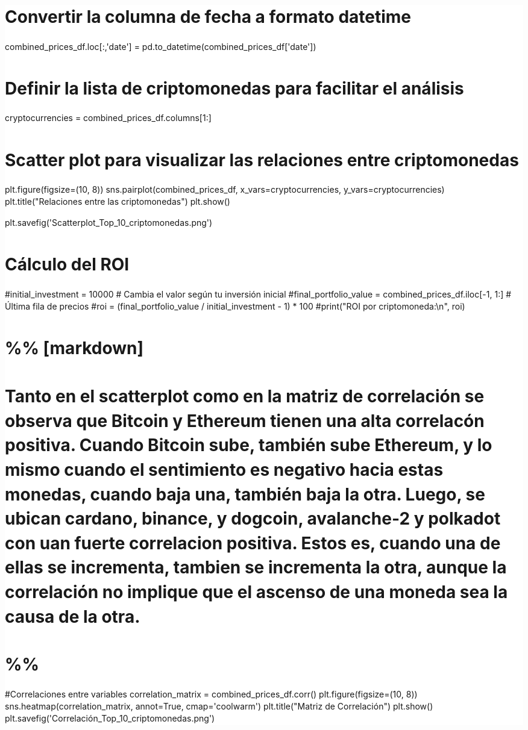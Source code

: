 # Convertir la columna de fecha a formato datetime
combined_prices_df.loc[:,'date'] = pd.to_datetime(combined_prices_df['date'])

# Definir la lista de criptomonedas para facilitar el análisis
cryptocurrencies = combined_prices_df.columns[1:]

# Scatter plot para visualizar las relaciones entre criptomonedas
plt.figure(figsize=(10, 8))
sns.pairplot(combined_prices_df, x_vars=cryptocurrencies, y_vars=cryptocurrencies)
plt.title("Relaciones entre las criptomonedas")
plt.show()



plt.savefig('Scatterplot_Top_10_criptomonedas.png')
# Cálculo del ROI
#initial_investment = 10000  # Cambia el valor según tu inversión inicial
#final_portfolio_value = combined_prices_df.iloc[-1, 1:]  # Última fila de precios
#roi = (final_portfolio_value / initial_investment - 1) * 100
#print("ROI por criptomoneda:\n", roi)




# %% [markdown]
# Tanto en el scatterplot como en la matriz de correlación se observa que Bitcoin y Ethereum tienen una alta correlacón positiva. Cuando Bitcoin sube, también sube Ethereum, y lo mismo cuando el sentimiento es negativo hacia estas monedas, cuando baja una, también baja la otra. Luego, se ubican cardano, binance, y dogcoin, avalanche-2 y polkadot con uan fuerte correlacion positiva. Estos es, cuando una de ellas se incrementa, tambien se incrementa la otra, aunque la correlación no implique que el ascenso de una moneda sea la causa de la otra. 

# %%
#Correlaciones entre variables
correlation_matrix = combined_prices_df.corr()
plt.figure(figsize=(10, 8))
sns.heatmap(correlation_matrix, annot=True, cmap='coolwarm')
plt.title("Matriz de Correlación")
plt.show()
plt.savefig('Correlación_Top_10_criptomonedas.png')
